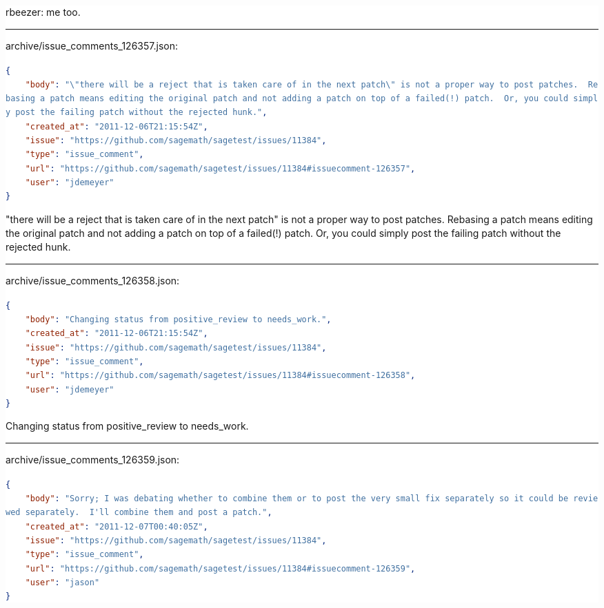 rbeezer: me too.



---

archive/issue_comments_126357.json:
```json
{
    "body": "\"there will be a reject that is taken care of in the next patch\" is not a proper way to post patches.  Rebasing a patch means editing the original patch and not adding a patch on top of a failed(!) patch.  Or, you could simply post the failing patch without the rejected hunk.",
    "created_at": "2011-12-06T21:15:54Z",
    "issue": "https://github.com/sagemath/sagetest/issues/11384",
    "type": "issue_comment",
    "url": "https://github.com/sagemath/sagetest/issues/11384#issuecomment-126357",
    "user": "jdemeyer"
}
```

"there will be a reject that is taken care of in the next patch" is not a proper way to post patches.  Rebasing a patch means editing the original patch and not adding a patch on top of a failed(!) patch.  Or, you could simply post the failing patch without the rejected hunk.



---

archive/issue_comments_126358.json:
```json
{
    "body": "Changing status from positive_review to needs_work.",
    "created_at": "2011-12-06T21:15:54Z",
    "issue": "https://github.com/sagemath/sagetest/issues/11384",
    "type": "issue_comment",
    "url": "https://github.com/sagemath/sagetest/issues/11384#issuecomment-126358",
    "user": "jdemeyer"
}
```

Changing status from positive_review to needs_work.



---

archive/issue_comments_126359.json:
```json
{
    "body": "Sorry; I was debating whether to combine them or to post the very small fix separately so it could be reviewed separately.  I'll combine them and post a patch.",
    "created_at": "2011-12-07T00:40:05Z",
    "issue": "https://github.com/sagemath/sagetest/issues/11384",
    "type": "issue_comment",
    "url": "https://github.com/sagemath/sagetest/issues/11384#issuecomment-126359",
    "user": "jason"
}
```
